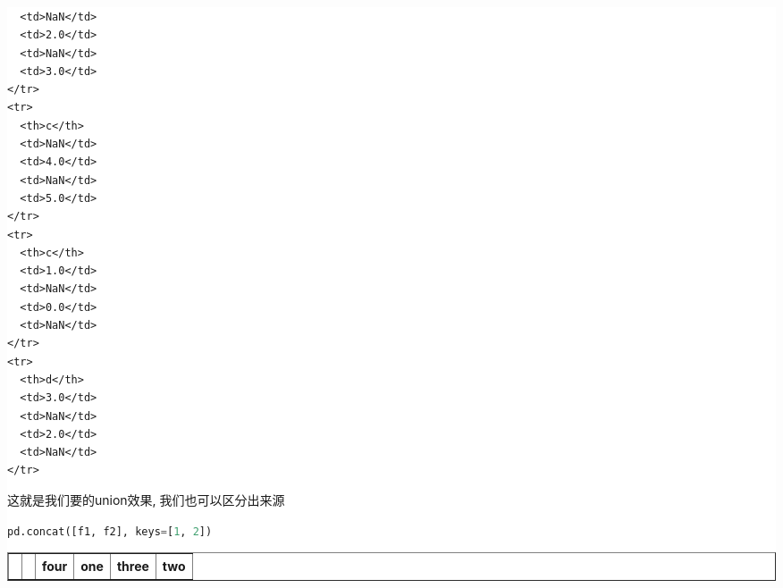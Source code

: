       <td>NaN</td>
      <td>2.0</td>
      <td>NaN</td>
      <td>3.0</td>
    </tr>
    <tr>
      <th>c</th>
      <td>NaN</td>
      <td>4.0</td>
      <td>NaN</td>
      <td>5.0</td>
    </tr>
    <tr>
      <th>c</th>
      <td>1.0</td>
      <td>NaN</td>
      <td>0.0</td>
      <td>NaN</td>
    </tr>
    <tr>
      <th>d</th>
      <td>3.0</td>
      <td>NaN</td>
      <td>2.0</td>
      <td>NaN</td>
    </tr>
  </tbody>
</table>
</div>



这就是我们要的union效果, 我们也可以区分出来源


```python
pd.concat([f1, f2], keys=[1, 2])
```




<div>
<style>
    .dataframe thead tr:only-child th {
        text-align: right;
    }

    .dataframe thead th {
        text-align: left;
    }

    .dataframe tbody tr th {
        vertical-align: top;
    }
</style>
<table border="1" class="dataframe">
  <thead>
    <tr style="text-align: right;">
      <th></th>
      <th></th>
      <th>four</th>
      <th>one</th>
      <th>three</th>
      <th>two</th>
    </tr>
  </thead>
  <tbody>
    <tr>